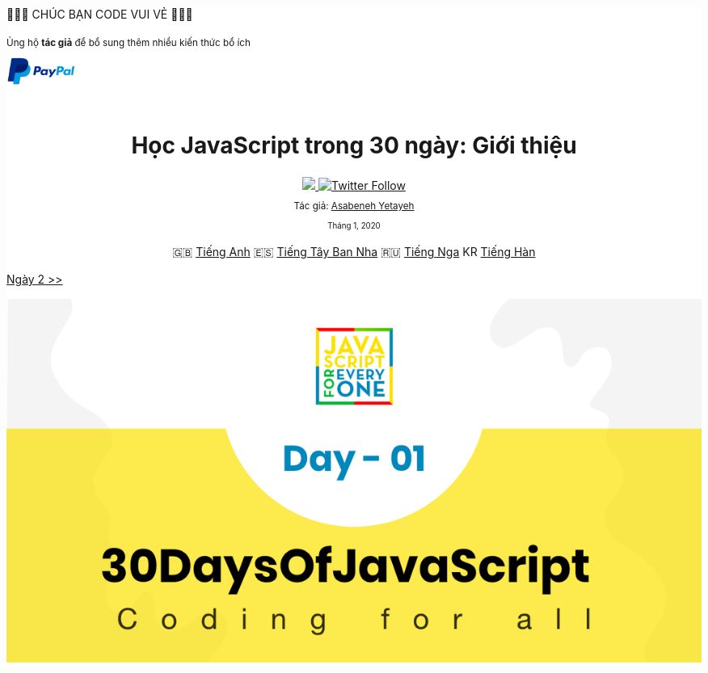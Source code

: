 🧡🧡🧡 CHÚC BẠN CODE VUI VẺ 🧡🧡🧡

<div>
    <small>Ủng hộ <strong>tác giả</strong> để bổ sung thêm nhiều kiến thức bổ ích</small> <br />  
    <a href="https://www.paypal.me/asabeneh">
      <img src='../images/paypal_lg.png' alt='Paypal Logo' style="width:10%"/>
    </a>
</div>

<div align="center">
    <h1> Học JavaScript trong 30 ngày: Giới thiệu</h1>
    <a class="header-badge" target="_blank" href="https://www.linkedin.com/in/asabeneh/">
        <img src="https://img.shields.io/badge/style--5eba00.svg?label=LinkedIn&logo=linkedin&style=social">
    </a>
    <a class="header-badge" target="_blank" href="https://twitter.com/Asabeneh">
        <img alt="Twitter Follow" src="https://img.shields.io/twitter/follow/asabeneh?style=social">
    </a>
    <br>
    <sub>Tác giả:
        <a href="https://www.linkedin.com/in/asabeneh/" target="_blank">Asabeneh Yetayeh</a><br>
        <small> Tháng 1, 2020</small>
    </sub>
<div>

🇬🇧 [Tiếng Anh](./readMe.md)
🇪🇸 [Tiếng Tây Ban Nha](./Spanish/readme.md)
🇷🇺 [Tiếng Nga](./RU/README.md)
KR [Tiếng Hàn](./Korea/README.md)

</div>

</div>
</div>

[Ngày 2 >>](./02_Day_Data_types/02_day_data_types.md)

![Ngày thứ 2 học JavaScript](../images/day_1_1.png)
